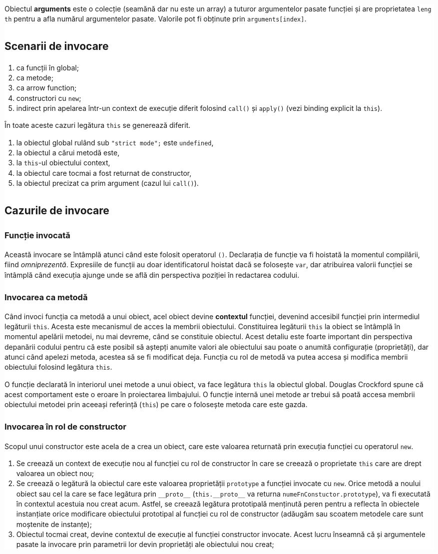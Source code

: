 Obiectul **arguments** este o colecție (seamănă dar nu este un array) a tuturor argumentelor pasate funcției și are proprietatea `length` pentru a afla numărul argumentelor pasate. Valorile pot fi obținute prin `arguments[index]`.

## Scenarii de invocare

1. ca funcții în global;
2. ca metode;
3. ca arrow function;
4. constructori cu `new`;
5. indirect prin apelarea într-un context de execuție diferit folosind `call()` și `apply()` (vezi binding explicit la `this`).

În toate aceste cazuri legătura `this` se generează diferit.

1. la obiectul global rulând sub `"strict mode";` este `undefined`,
2. la obiectul a cărui metodă este,
3. la `this`-ul obiectului context,
4. la obiectul care tocmai a fost returnat de constructor,
5. la obiectul precizat ca prim argument (cazul lui `call()`).

## Cazurile de invocare

### Funcție invocată

Această invocare se întâmplă atunci când este folosit operatorul `()`. Declarația de funcție va fi hoistată la momentul compilării, fiind *omniprezentă*. Expresiile de funcții au doar identificatorul hoistat dacă se folosește `var`, dar atribuirea valorii funcției se întâmplă când execuția ajunge unde se află din perspectiva poziției în redactarea codului.

### Invocarea ca metodă

Când invoci funcția ca metodă a unui obiect, acel obiect devine **contextul** funcției, devenind accesibil funcției prin intermediul legăturii `this`. Acesta este mecanismul de acces la membrii obiectului. Constituirea legăturii `this` la obiect se întâmplă în momentul apelării metodei, nu mai devreme, când se constituie obiectul. Acest detaliu este foarte important din perspectiva depanării codului pentru că este posibil să aștepți anumite valori ale obiectului sau poate o anumită configurație (proprietăți), dar atunci când apelezi metoda, acestea să se fi modificat deja. Funcția cu rol de metodă va putea accesa și modifica membrii obiectului folosind legătura `this`.

O funcție declarată în interiorul unei metode a unui obiect, va face legătura `this` la obiectul global. Douglas Crockford spune că acest comportament este o eroare în proiectarea limbajului. O funcție internă unei metode ar trebui să poată accesa membrii obiectului metodei prin aceeași referință (`this`) pe care o folosește metoda care este gazda.

### Invocarea în rol de constructor

Scopul unui constructor este acela de a crea un obiect, care este valoarea returnată prin execuția funcției cu operatorul `new`.

1. Se creează un context de execuție nou al funcției cu rol de constructor în care se creează o proprietate `this` care are drept valoarea un obiect nou;
2. Se creează o legătură la obiectul care este valoarea proprietății `prototype` a funcției invocate cu `new`. Orice metodă a noului  obiect sau cel la care se face legătura prin `__proto__` (`this.__proto__` va returna `numeFnConstuctor.prototype`), va fi executată în contextul acestuia nou creat acum. Astfel, se creează legătura prototipală menținută peren pentru a reflecta în obiectele instanțiate orice modificare obiectului prototipal al funcției cu rol de constructor (adăugăm sau scoatem metodele care sunt moștenite de instanțe);
3. Obiectul tocmai creat, devine contextul de execuție al funcției constructor invocate. Acest lucru înseamnă că și argumentele pasate la invocare prin parametrii lor devin proprietăți ale obiectului nou creat;